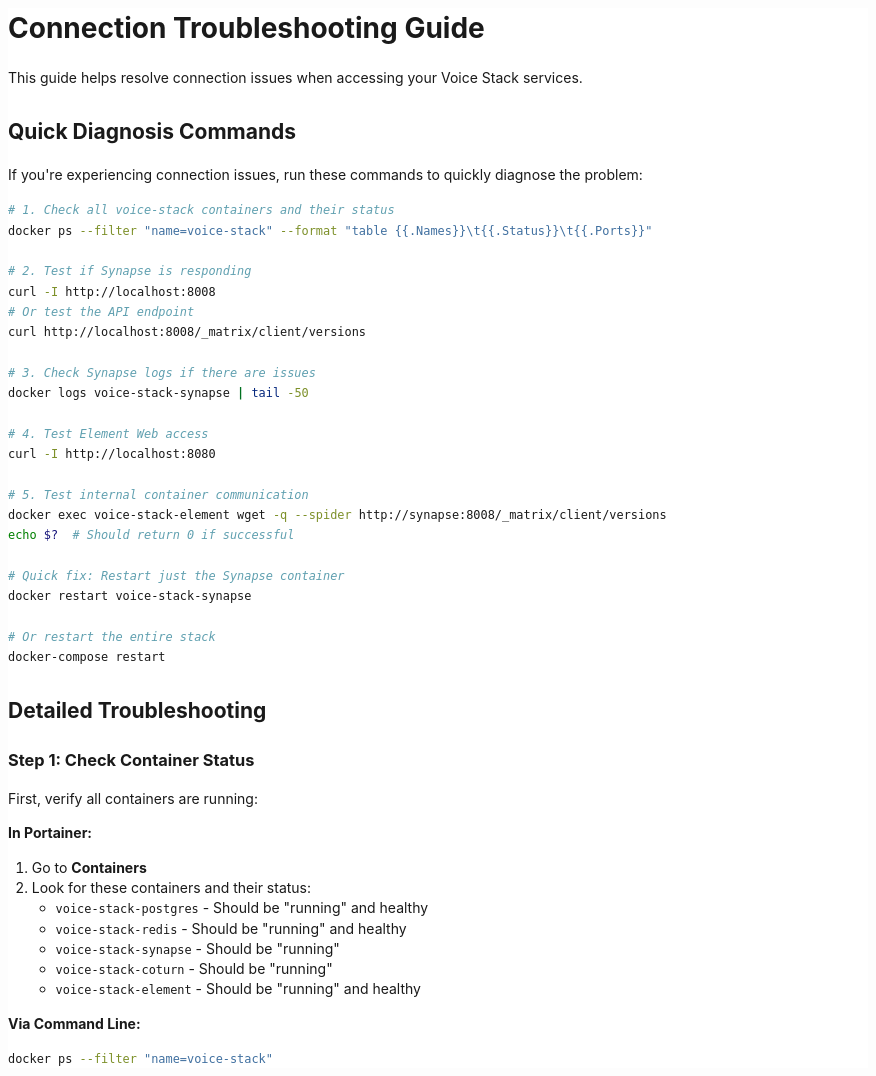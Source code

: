 # Connection Troubleshooting Guide

This guide helps resolve connection issues when accessing your Voice Stack services.

## Quick Diagnosis Commands

If you're experiencing connection issues, run these commands to quickly diagnose the problem:

```bash
# 1. Check all voice-stack containers and their status
docker ps --filter "name=voice-stack" --format "table {{.Names}}\t{{.Status}}\t{{.Ports}}"

# 2. Test if Synapse is responding
curl -I http://localhost:8008
# Or test the API endpoint
curl http://localhost:8008/_matrix/client/versions

# 3. Check Synapse logs if there are issues
docker logs voice-stack-synapse | tail -50

# 4. Test Element Web access
curl -I http://localhost:8080

# 5. Test internal container communication
docker exec voice-stack-element wget -q --spider http://synapse:8008/_matrix/client/versions
echo $?  # Should return 0 if successful

# Quick fix: Restart just the Synapse container
docker restart voice-stack-synapse

# Or restart the entire stack
docker-compose restart
```

## Detailed Troubleshooting

### Step 1: Check Container Status

First, verify all containers are running:

**In Portainer:**
1. Go to **Containers** 
2. Look for these containers and their status:
   - `voice-stack-postgres` - Should be "running" and healthy
   - `voice-stack-redis` - Should be "running" and healthy  
   - `voice-stack-synapse` - Should be "running"
   - `voice-stack-coturn` - Should be "running"
   - `voice-stack-element` - Should be "running" and healthy

**Via Command Line:**
```bash
docker ps --filter "name=voice-stack"
```
